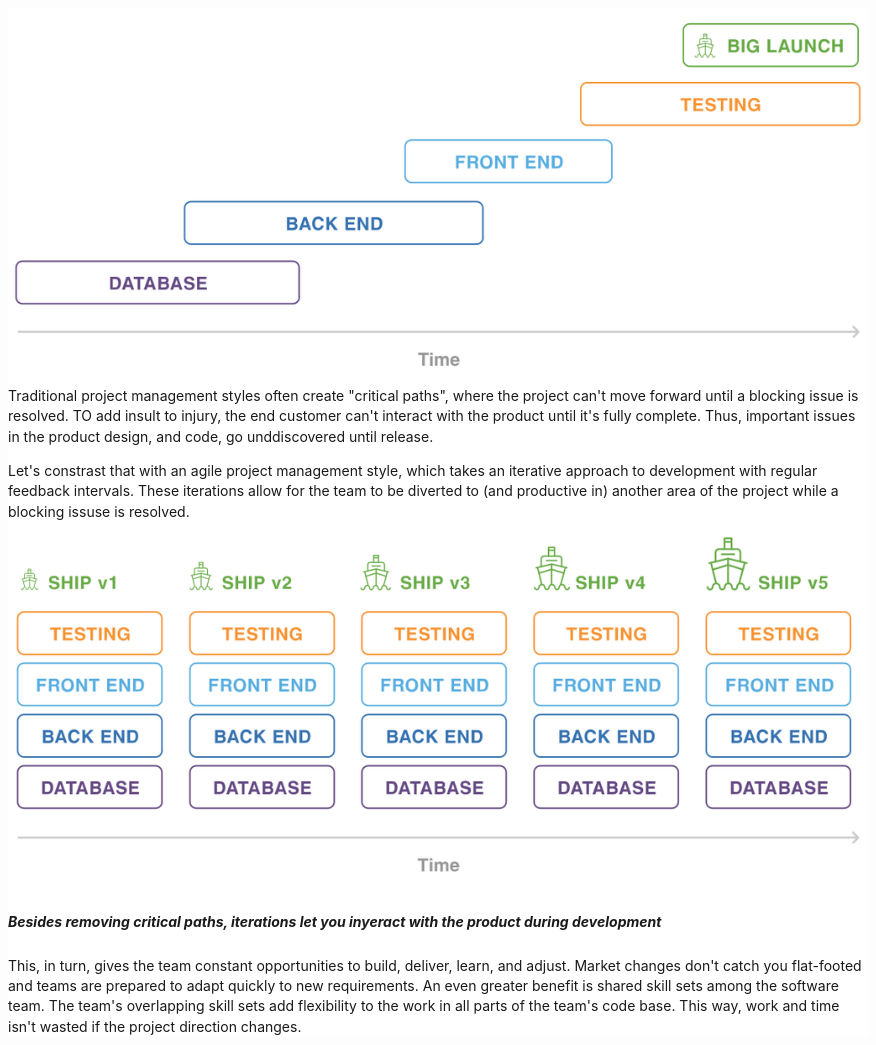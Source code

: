 ![waterfall versus agile](assets/waterfall_release_process.svg)
Traditional project management styles often create "critical paths", where the project can't move forward until a blocking issue is resolved. TO add insult to injury, the end customer can't interact with the product until it's fully complete. Thus, important issues in the product design, and code, go unddiscovered until release.

Let's constrast that with an agile project management style, which takes an iterative approach to development with regular feedback intervals. These iterations allow for the team to be diverted to (and productive in) another area of the project while a blocking issuse is resolved.
![Agile release train](assets/agile_release_train.svg)
##### Besides removing critical paths, iterations let you inyeract with the product during development
This, in turn, gives the team constant opportunities to build, deliver, learn, and adjust. Market changes don't catch you flat-footed and teams are prepared to adapt quickly to new requirements.
An even greater benefit is shared skill sets among the software team. The team's overlapping skill sets add flexibility to the work in all parts of the team's code base. This way, work and time isn't wasted if the project direction changes.
